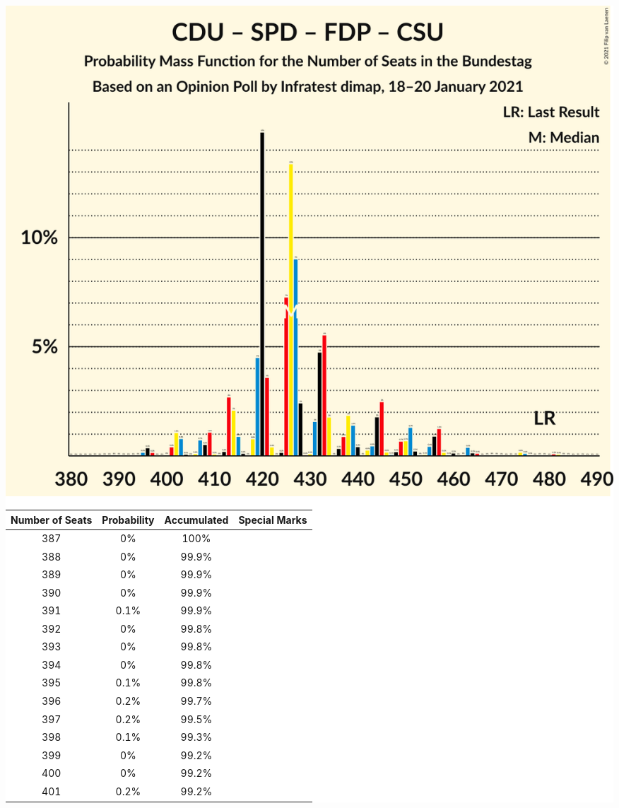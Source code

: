![Graph with seats probability mass function not yet produced](2021-01-20-Infratestdimap-coalitions-seats-pmf-cdu–spd–fdp–csu.png "Seats Probability Mass Function")

| Number of Seats | Probability | Accumulated | Special Marks |
|:---------------:|:-----------:|:-----------:|:-------------:|
| 387 | 0% | 100% |  |
| 388 | 0% | 99.9% |  |
| 389 | 0% | 99.9% |  |
| 390 | 0% | 99.9% |  |
| 391 | 0.1% | 99.9% |  |
| 392 | 0% | 99.8% |  |
| 393 | 0% | 99.8% |  |
| 394 | 0% | 99.8% |  |
| 395 | 0.1% | 99.8% |  |
| 396 | 0.2% | 99.7% |  |
| 397 | 0.2% | 99.5% |  |
| 398 | 0.1% | 99.3% |  |
| 399 | 0% | 99.2% |  |
| 400 | 0% | 99.2% |  |
| 401 | 0.2% | 99.2% |  |